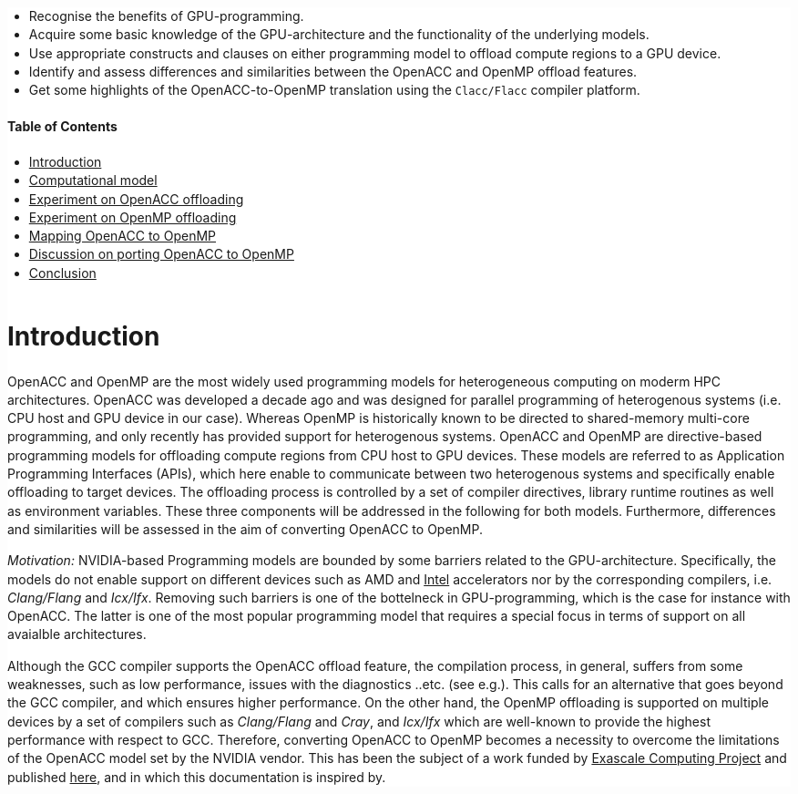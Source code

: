 *	Recognise the benefits of GPU-programming.
*	Acquire some basic knowledge of the GPU-architecture and the functionality of the underlying models.
*	Use appropriate constructs and clauses on either programming model to offload compute regions to a GPU device.
*	Identify and assess differences and similarities between the OpenACC and OpenMP offload features.
*	Get some highlights of the OpenACC-to-OpenMP translation using the `Clacc/Flacc` compiler platform.


#### Table of Contents

- [Introduction](#introduction)
- [Computational model](#computational-model)
- [Experiment on OpenACC offloading](#experiment-on-openacc-offloading)
- [Experiment on OpenMP offloading](#experiment-on-openmp-offloading)
- [Mapping OpenACC to OpenMP](#mapping-openacc-to-openmp)
- [Discussion on porting OpenACC to OpenMP](#discussion-on-porting-openacc-to-openmp)
- [Conclusion](#conclusion)


# Introduction

OpenACC and OpenMP are the most widely used programming models for heterogeneous computing on moderm HPC architectures. OpenACC was developed a decade ago and was designed for parallel programming of heterogenous systems (i.e. CPU host and GPU device in our case). Whereas OpenMP is historically known to be directed to shared-memory multi-core programming, and only recently has provided support for heterogenous systems. OpenACC and OpenMP are directive-based programming models for offloading compute regions from CPU host to GPU devices. These models are referred to as Application Programming 
Interfaces (APIs), which here enable to communicate between two heterogenous systems  and specifically enable offloading to target devices. The offloading process is controlled by a set of compiler directives, library runtime routines as well as environment variables. These three components will be 
 addressed in the following for both models. Furthermore, differences and similarities will be assessed in the aim of converting OpenACC to OpenMP.

*Motivation:* NVIDIA-based Programming models are bounded by some barriers related to the GPU-architecture. 
Specifically, the models do not enable support on different devices such as AMD and [Intel](https://www.intel.com/content/www/us/en/develop/documentation/get-started-with-cpp-fortran-compiler-openmp/top.html) accelerators nor by 
the corresponding compilers, i.e. *Clang/Flang* and *Icx/Ifx*. Removing such barriers is one of the bottelneck 
in GPU-programming, which is the case for instance with OpenACC. The latter is one of 
the most popular programming model that requires a special focus in terms of support on all avaialble architectures.  

Although the GCC compiler supports the OpenACC offload feature, the compilation process, in general, 
suffers from some weaknesses, such as low performance, issues with the diagnostics ..etc. 
(see e.g.). This calls for an alternative that goes beyond the GCC compiler, and which ensures higher performance. On the other hand, the OpenMP offloading is supported on multiple devices by a set of compilers such as *Clang/Flang* and *Cray*, and *Icx/Ifx* which are well-known to
 provide the highest performance with respect to GCC. Therefore, converting OpenACC to OpenMP becomes a necessity to overcome the limitations of the OpenACC model set by the NVIDIA vendor. This has been the subject of a work funded by [Exascale Computing Project](https://www.exascaleproject.org/highlight/clacc-an-open-source-openacc-compiler-and-source-code-translation-project/) and published [here](https://ieeexplore.ieee.org/document/8639349), and in which this documentation is inspired by.
 